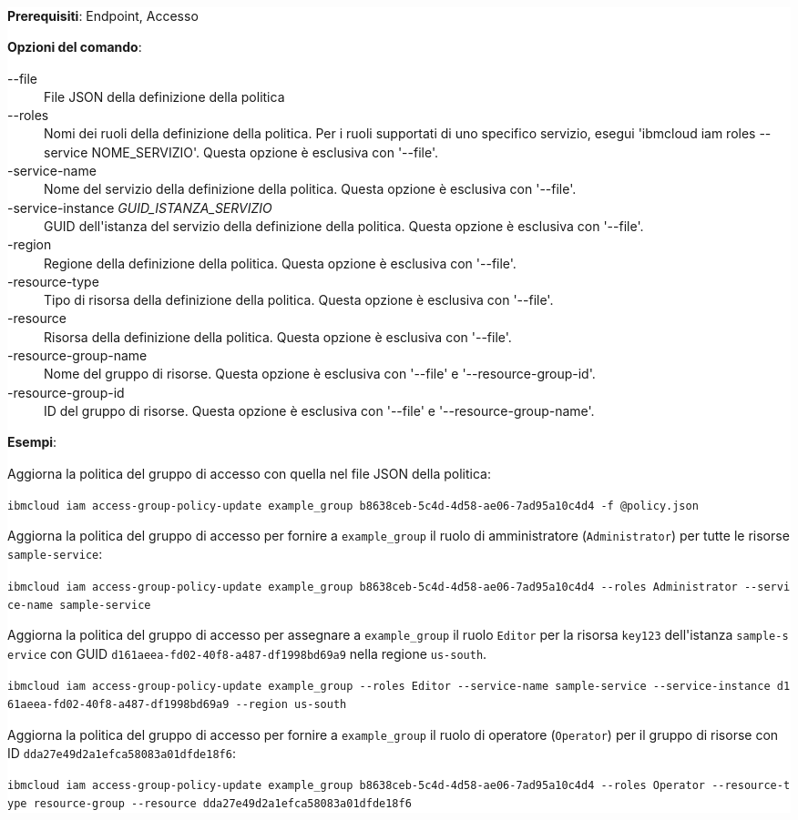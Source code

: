 <strong>Prerequisiti</strong>:  Endpoint, Accesso

<strong>Opzioni del comando</strong>:
<dl>
  <dt>--file</dt>
  <dd>File JSON della definizione della politica</dd>
  <dt>--roles</dt>
  <dd>Nomi dei ruoli della definizione della politica. Per i ruoli supportati di uno specifico servizio, esegui 'ibmcloud iam roles --service NOME_SERVIZIO'. Questa opzione è esclusiva con '--file'.</dd>
  <dt>-service-name</dt>
  <dd>Nome del servizio della definizione della politica. Questa opzione è esclusiva con '--file'.</dd>
  <dt>-service-instance <i>GUID_ISTANZA_SERVIZIO</i></dt>
  <dd>GUID dell'istanza del servizio della definizione della politica. Questa opzione è esclusiva con '--file'.</dd>
  <dt>-region</dt>
  <dd>Regione della definizione della politica. Questa opzione è esclusiva con '--file'.</dd>
  <dt>-resource-type</dt>
  <dd>Tipo di risorsa della definizione della politica. Questa opzione è esclusiva con '--file'.</dd>
  <dt>-resource</dt>
  <dd>Risorsa della definizione della politica. Questa opzione è esclusiva con '--file'.</dd>
  <dt>-resource-group-name</dt>
  <dd>Nome del gruppo di risorse. Questa opzione è esclusiva con '--file' e '--resource-group-id'.</dd>
  <dt>-resource-group-id</dt>
  <dd>ID del gruppo di risorse. Questa opzione è esclusiva con '--file' e '--resource-group-name'.</dd>
</dl>

<strong>Esempi</strong>:

Aggiorna la politica del gruppo di accesso con quella nel file JSON della politica:
```
ibmcloud iam access-group-policy-update example_group b8638ceb-5c4d-4d58-ae06-7ad95a10c4d4 -f @policy.json
```

Aggiorna la politica del gruppo di accesso per fornire a `example_group` il ruolo di amministratore (`Administrator`) per tutte le risorse `sample-service`:
```
ibmcloud iam access-group-policy-update example_group b8638ceb-5c4d-4d58-ae06-7ad95a10c4d4 --roles Administrator --service-name sample-service
```

Aggiorna la politica del gruppo di accesso per assegnare a `example_group` il ruolo `Editor` per la risorsa `key123` dell'istanza `sample-service` con GUID `d161aeea-fd02-40f8-a487-df1998bd69a9` nella regione `us-south`.
```
ibmcloud iam access-group-policy-update example_group --roles Editor --service-name sample-service --service-instance d161aeea-fd02-40f8-a487-df1998bd69a9 --region us-south
```

Aggiorna la politica del gruppo di accesso per fornire a `example_group` il ruolo di operatore (`Operator`) per il gruppo di risorse con ID `dda27e49d2a1efca58083a01dfde18f6`:
```
ibmcloud iam access-group-policy-update example_group b8638ceb-5c4d-4d58-ae06-7ad95a10c4d4 --roles Operator --resource-type resource-group --resource dda27e49d2a1efca58083a01dfde18f6
```
